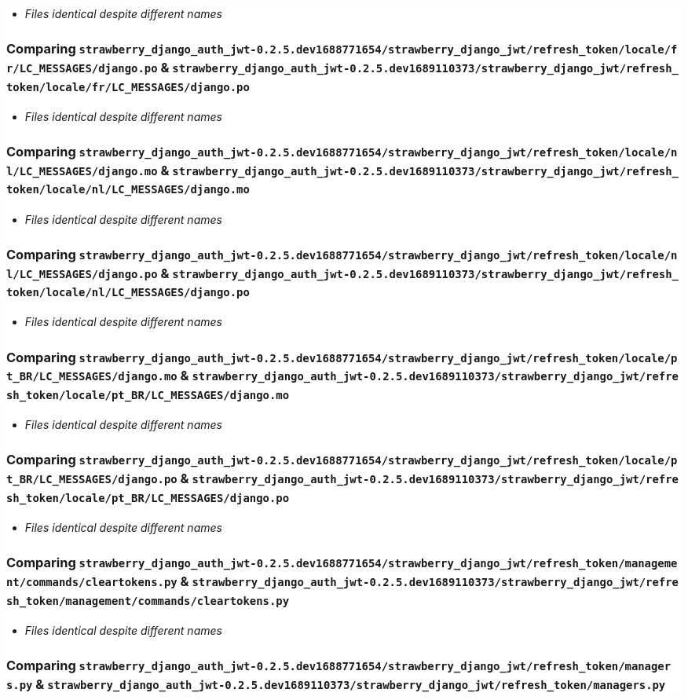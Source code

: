  * *Files identical despite different names*

### Comparing `strawberry_django_auth_jwt-0.2.5.dev1688771654/strawberry_django_jwt/refresh_token/locale/fr/LC_MESSAGES/django.po` & `strawberry_django_auth_jwt-0.2.5.dev1689110373/strawberry_django_jwt/refresh_token/locale/fr/LC_MESSAGES/django.po`

 * *Files identical despite different names*

### Comparing `strawberry_django_auth_jwt-0.2.5.dev1688771654/strawberry_django_jwt/refresh_token/locale/nl/LC_MESSAGES/django.mo` & `strawberry_django_auth_jwt-0.2.5.dev1689110373/strawberry_django_jwt/refresh_token/locale/nl/LC_MESSAGES/django.mo`

 * *Files identical despite different names*

### Comparing `strawberry_django_auth_jwt-0.2.5.dev1688771654/strawberry_django_jwt/refresh_token/locale/nl/LC_MESSAGES/django.po` & `strawberry_django_auth_jwt-0.2.5.dev1689110373/strawberry_django_jwt/refresh_token/locale/nl/LC_MESSAGES/django.po`

 * *Files identical despite different names*

### Comparing `strawberry_django_auth_jwt-0.2.5.dev1688771654/strawberry_django_jwt/refresh_token/locale/pt_BR/LC_MESSAGES/django.mo` & `strawberry_django_auth_jwt-0.2.5.dev1689110373/strawberry_django_jwt/refresh_token/locale/pt_BR/LC_MESSAGES/django.mo`

 * *Files identical despite different names*

### Comparing `strawberry_django_auth_jwt-0.2.5.dev1688771654/strawberry_django_jwt/refresh_token/locale/pt_BR/LC_MESSAGES/django.po` & `strawberry_django_auth_jwt-0.2.5.dev1689110373/strawberry_django_jwt/refresh_token/locale/pt_BR/LC_MESSAGES/django.po`

 * *Files identical despite different names*

### Comparing `strawberry_django_auth_jwt-0.2.5.dev1688771654/strawberry_django_jwt/refresh_token/management/commands/cleartokens.py` & `strawberry_django_auth_jwt-0.2.5.dev1689110373/strawberry_django_jwt/refresh_token/management/commands/cleartokens.py`

 * *Files identical despite different names*

### Comparing `strawberry_django_auth_jwt-0.2.5.dev1688771654/strawberry_django_jwt/refresh_token/managers.py` & `strawberry_django_auth_jwt-0.2.5.dev1689110373/strawberry_django_jwt/refresh_token/managers.py`
